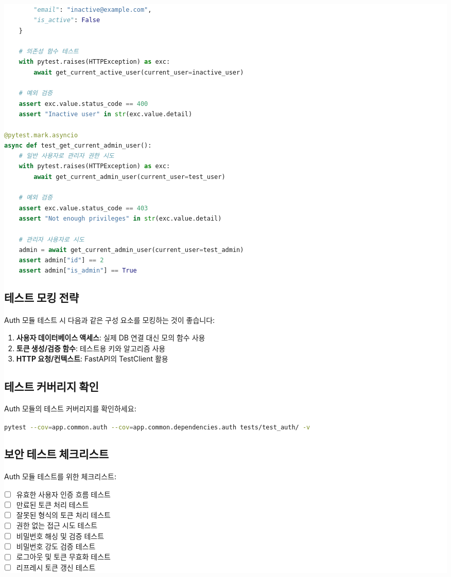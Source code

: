 ```python
        "email": "inactive@example.com",
        "is_active": False
    }
    
    # 의존성 함수 테스트
    with pytest.raises(HTTPException) as exc:
        await get_current_active_user(current_user=inactive_user)
    
    # 예외 검증
    assert exc.value.status_code == 400
    assert "Inactive user" in str(exc.value.detail)

@pytest.mark.asyncio
async def test_get_current_admin_user():
    # 일반 사용자로 관리자 권한 시도
    with pytest.raises(HTTPException) as exc:
        await get_current_admin_user(current_user=test_user)
    
    # 예외 검증
    assert exc.value.status_code == 403
    assert "Not enough privileges" in str(exc.value.detail)
    
    # 관리자 사용자로 시도
    admin = await get_current_admin_user(current_user=test_admin)
    assert admin["id"] == 2
    assert admin["is_admin"] == True
```

## 테스트 모킹 전략

Auth 모듈 테스트 시 다음과 같은 구성 요소를 모킹하는 것이 좋습니다:

1. **사용자 데이터베이스 액세스**: 실제 DB 연결 대신 모의 함수 사용
2. **토큰 생성/검증 함수**: 테스트용 키와 알고리즘 사용
3. **HTTP 요청/컨텍스트**: FastAPI의 TestClient 활용

## 테스트 커버리지 확인

Auth 모듈의 테스트 커버리지를 확인하세요:

```bash
pytest --cov=app.common.auth --cov=app.common.dependencies.auth tests/test_auth/ -v
```

## 보안 테스트 체크리스트

Auth 모듈 테스트를 위한 체크리스트:

- [ ] 유효한 사용자 인증 흐름 테스트
- [ ] 만료된 토큰 처리 테스트
- [ ] 잘못된 형식의 토큰 처리 테스트
- [ ] 권한 없는 접근 시도 테스트
- [ ] 비밀번호 해싱 및 검증 테스트
- [ ] 비밀번호 강도 검증 테스트
- [ ] 로그아웃 및 토큰 무효화 테스트
- [ ] 리프레시 토큰 갱신 테스트
